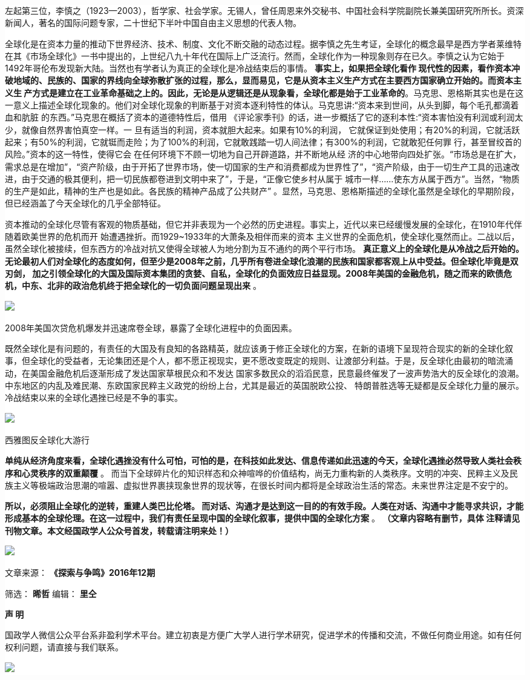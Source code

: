 左起第三位，李慎之（1923—2003），哲学家、社会学家。无锡人，曾任周恩来外交秘书、中国社会科学院副院长兼美国研究所所长。资深新闻人，著名的国际问题专家，二十世纪下半叶中国自由主义思想的代表人物。

全球化是在资本力量的推动下世界经济、技术、制度、文化不断交融的动态过程。据李慎之先生考证，全球化的概念最早是西方学者莱维特在其《市场全球化》一书中提出的，上世纪八九十年代在国际上广泛流行。然而，全球化作为一种现象则存在已久。李慎之认为它始于
1492年哥伦布发现新大陆。当然也有学者认为真正的全球化是冷战结束后的事情。 **事实上，如果把全球化看作
现代性的因素，看作资本冲破地域的、民族的、国家的界线向全球弥散扩张的过程，那么，显而易见，它是从资本主义生产方式在主要西方国家确立开始的。而资本主义生
产方式是建立在工业革命基础之上的。因此，无论是从逻辑还是从现象看，全球化都是始于工业革命的**。马克思、恩格斯其实也是在这一意义上描述全球化现象的。他们对全球化现象的判断基于对资本逐利特性的体认。马克思讲:“资本来到世间，从头到脚，每个毛孔都滴着血和肮脏
的东西。”马克思在概括了资本的道德特性后，借用 《评论家季刊》的话，进一步概括了它的逐利本性:“资本害怕没有利润或利润太少，就像自然界害怕真空一样。一
旦有适当的利润，资本就胆大起来。如果有10%的利润，
它就保证到处使用；有20%的利润，它就活跃起来；有50%的利润，它就铤而走险；为了100%的利润，它就敢践踏一切人间法律；有300%的利润，它就敢犯任何罪
行，甚至冒绞首的风险。”资本的这一特性，使得它会 在任何环境下不顾一切地为自己开辟道路，并不断地从经
济的中心地带向四处扩张。“市场总是在扩大，需求总是在增加”，“资产阶级，由于开拓了世界市场，使一切国家的生产和消费都成为世界性了”，“资产阶级，由于一切生产工具的迅速改进，由于交通的极其便利，把一切民族都卷进到文明中来了”，于是，“正像它使乡村从属于
城市一样……使东方从属于西方”。当然，“物质的生产是如此，精神的生产也是如此。各民族的精神产品成了公共财产”
。显然，马克思、恩格斯描述的全球化虽然是全球化的早期阶段，但已经涵盖了今天全球化的几乎全部特征。

资本推动的全球化尽管有客观的物质基础，但它并非表现为一个必然的历史进程。事实上，近代以来已经缓慢发展的全球化，在1910年代伴随着欧美世界的危机而开
始遭遇挫折。而1929~1933年的大萧条及相伴而来的资本
主义世界的全面危机，使全球化戛然而止。二战以后，虽然全球化被接续，但东西方的冷战对抗又使得全球被人为地分割为互不通约的两个平行市场。
**真正意义上的全球化是从冷战之后开始的。无论最初人们对全球化的态度如何，但至少是2008年之前，几乎所有卷进全球化浪潮的民族和国家都客观上从中受益。但全球化毕竟是双刃剑，
加之引领全球化的大国及国际资本集团的贪婪、自私，全球化的负面效应日益显现。2008年美国的金融危机，随之而来的欧债危机，中东、北非的政治危机终于把全球化的一切负面问题呈现出来**
。

![](/images/4064/11.png)

2008年美国次贷危机爆发并迅速席卷全球，暴露了全球化进程中的负面因素。  

既然全球化是有问题的，有责任的大国及有良知的各路精英，就应该勇于修正全球化的方案，在新的语境下呈现符合现实的新的全球化叙事，但全球化的受益者，无论集团还是个人，都不愿正视现实，更不愿改变既定的规则、让渡部分利益。于是，反全球化由最初的暗流涌动，在美国金融危机后逐渐形成了发达国家草根民众和不发达
国家多数民众的滔滔民意，民意最终催发了一波声势浩大的反全球化的浪潮。中东地区的内乱及难民潮、东欧国家民粹主义政党的纷纷上台，尤其是最近的英国脱欧公投、
特朗普胜选等无疑都是反全球化力量的展示。冷战结束以来的全球化遇挫已经是不争的事实。

![](/images/4064/12.png)

西雅图反全球化大游行

 **单纯从经济角度来看，全球化遇挫没有什么可怕，可怕的是，在科技如此发达、信息传递如此迅速的今天，全球化遇挫必然导致人类社会秩序和心灵秩序的双重颠覆**
。
而当下全球碎片化的知识样态和众神喧哗的价值结构，尚无力重构新的人类秩序。文明的冲突、民粹主义及民族主义等极端政治思潮的喧嚣、虚拟世界裹挟现象世界的现状等，在很长时间内都将是全球政治生活的常态。未来世界注定是不安宁的。

 **所以，必须阻止全球化的逆转，重建人类巴比伦塔。
而对话、沟通才是达到这一目的的有效手段。人类在对话、沟通中才能寻求共识，才能形成基本的全球伦理。在这一过程中，我们有责任呈现中国的全球化叙事，提供中国的全球化方案**
。 **（文章内容略有删节，具体 注释请见刊物文章。本文经国政学人公众号首发，转载请注明来处！）**

![](/images/4064/13.png)

文章来源： **《探索与争鸣》2016年12期**

筛选： **晞哲** 编辑： **里仝**

  

 **声 明**

国政学人微信公众平台系非盈利学术平台。建立初衷是方便广大学人进行学术研究，促进学术的传播和交流，不做任何商业用途。如有任何权利问题，请直接与我们联系。

<img src='/images/4064/14.gif' width='auto' />


